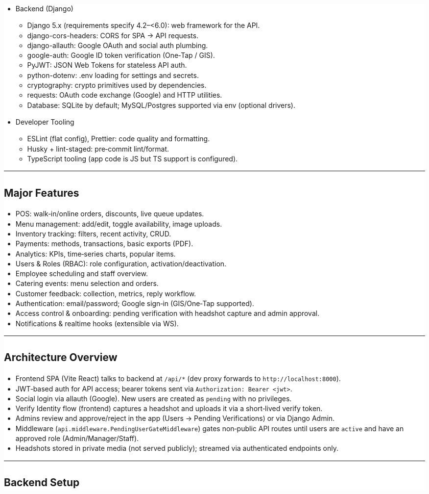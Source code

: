 - Backend (Django)
  - Django 5.x (requirements specify 4.2–<6.0): web framework for the API.
  - django-cors-headers: CORS for SPA → API requests.
  - django-allauth: Google OAuth and social auth plumbing.
  - google-auth: Google ID token verification (One‑Tap / GIS).
  - PyJWT: JSON Web Tokens for stateless API auth.
  - python-dotenv: .env loading for settings and secrets.
  - cryptography: crypto primitives used by dependencies.
  - requests: OAuth code exchange (Google) and HTTP utilities.
  - Database: SQLite by default; MySQL/Postgres supported via env (optional drivers).

- Developer Tooling
  - ESLint (flat config), Prettier: code quality and formatting.
  - Husky + lint-staged: pre‑commit lint/format.
  - TypeScript tooling (app code is JS but TS support is configured).

---

## Major Features

- POS: walk‑in/online orders, discounts, live queue updates.
- Menu management: add/edit, toggle availability, image uploads.
- Inventory tracking: filters, recent activity, CRUD.
- Payments: methods, transactions, basic exports (PDF).
- Analytics: KPIs, time‑series charts, popular items.
- Users & Roles (RBAC): role configuration, activation/deactivation.
- Employee scheduling and staff overview.
- Catering events: menu selection and orders.
- Customer feedback: collection, metrics, reply workflow.
- Authentication: email/password; Google sign‑in (GIS/One‑Tap supported).
- Access control & onboarding: pending verification with headshot capture and admin approval.
- Notifications & realtime hooks (extensible via WS).

---

## Architecture Overview

- Frontend SPA (Vite React) talks to backend at `/api/*` (dev proxy forwards to `http://localhost:8000`).
- JWT‑based auth for API access; bearer tokens sent via `Authorization: Bearer <jwt>`.
- Social login via allauth (Google). New users are created as `pending` with no privileges.
- Verify Identity flow (frontend) captures a headshot and uploads it via a short‑lived verify token.
- Admins review and approve/reject in the app (Users → Pending Verifications) or via Django Admin.
- Middleware (`api.middleware.PendingUserGateMiddleware`) gates non‑public API routes until users are `active` and have an approved role (Admin/Manager/Staff).
- Headshots stored in private media (not served publicly); streamed via authenticated endpoints only.

---

## Backend Setup
